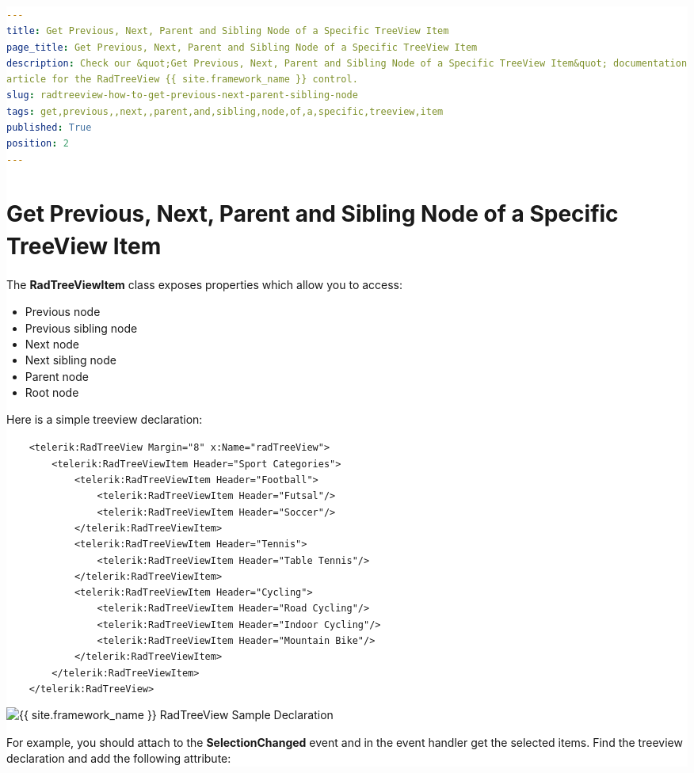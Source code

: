 ```yaml
---
title: Get Previous, Next, Parent and Sibling Node of a Specific TreeView Item
page_title: Get Previous, Next, Parent and Sibling Node of a Specific TreeView Item
description: Check our &quot;Get Previous, Next, Parent and Sibling Node of a Specific TreeView Item&quot; documentation article for the RadTreeView {{ site.framework_name }} control.
slug: radtreeview-how-to-get-previous-next-parent-sibling-node
tags: get,previous,,next,,parent,and,sibling,node,of,a,specific,treeview,item
published: True
position: 2
---
```


# Get Previous, Next, Parent and Sibling Node of a Specific TreeView Item

The __RadTreeViewItem__ class exposes properties which allow you to access:

* Previous node
* Previous sibling node
* Next node
* Next sibling node
* Parent node
* Root node

Here is a simple treeview declaration: 



```XAML
	<telerik:RadTreeView Margin="8" x:Name="radTreeView">
	    <telerik:RadTreeViewItem Header="Sport Categories">
	        <telerik:RadTreeViewItem Header="Football">
	            <telerik:RadTreeViewItem Header="Futsal"/>
	            <telerik:RadTreeViewItem Header="Soccer"/>
	        </telerik:RadTreeViewItem>
	        <telerik:RadTreeViewItem Header="Tennis">
	            <telerik:RadTreeViewItem Header="Table Tennis"/>
	        </telerik:RadTreeViewItem>
	        <telerik:RadTreeViewItem Header="Cycling">
	            <telerik:RadTreeViewItem Header="Road Cycling"/>
	            <telerik:RadTreeViewItem Header="Indoor Cycling"/>
	            <telerik:RadTreeViewItem Header="Mountain Bike"/>
	        </telerik:RadTreeViewItem>
	    </telerik:RadTreeViewItem>
	</telerik:RadTreeView>
```

![{{ site.framework_name }} RadTreeView Sample Declaration](images/RadTreeView_HowToGetPreviousNextSiblingParentNode_010.PNG)

For example, you should attach to the __SelectionChanged__ event and in the event handler get the selected items. Find the treeview declaration and add the following attribute: 

